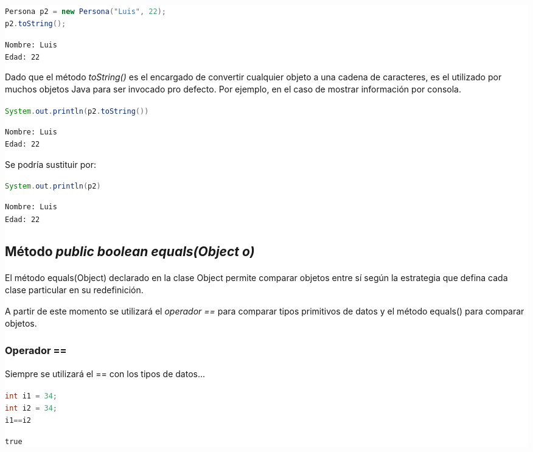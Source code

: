 
```Java
Persona p2 = new Persona("Luis", 22);
p2.toString();
```




    
    Nombre: Luis
    Edad: 22



Dado que el método _toString()_ es el encargado de convertir cualquier objeto a una cadena de caracteres, es el utilizado por muchos objetos Java para ser invocado pro defecto. Por ejemplo, en el caso de mostrar información por consola.


```Java
System.out.println(p2.toString())
```

    
    Nombre: Luis
    Edad: 22


Se podría sustituir por:


```Java
System.out.println(p2)
```

    
    Nombre: Luis
    Edad: 22


## Método *public boolean equals(Object o)*

El método equals(Object) declarado en la clase Object permite comparar objetos entre sí según la estrategia que defina cada clase particular en su redefinición.

A partir de este momento se utilizará el *operador ==* para comparar tipos primitivos de datos y el método equals() para comparar objetos.

### Operador ==

Siempre se utilizará el == con los tipos de datos...


```Java
int i1 = 34;
int i2 = 34;
i1==i2
```




    true
